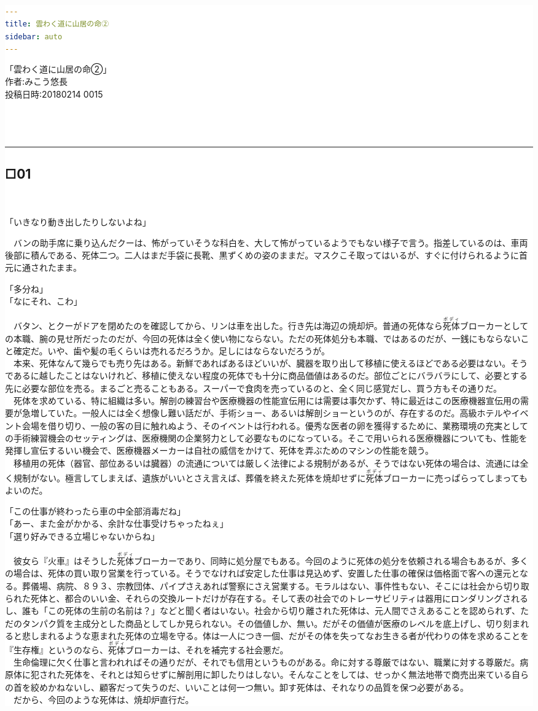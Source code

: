 ```yaml
---
title: 雲わく道に山居の命②
sidebar: auto
---
```

<div class="info">
「雲わく道に山居の命②」</br>
作者:みこう悠長</br>
投稿日時:20180214 0015
</div>
</br>
</br>
</br>

---
<div class="content">

## □01
</br>

「いきなり動き出したりしないよね」</br>

&emsp;バンの助手席に乗り込んだクーは、怖がっていそうな科白を、大して怖がっているようでもない様子で言う。指差しているのは、車両後部に積んである、死体二つ。二人はまだ手袋に長靴、黒ずくめの姿のままだ。マスクこそ取ってはいるが、すぐに付けられるように首元に通されたまま。</br>

「多分ね」</br>
「なにそれ、こわ」</br>

&emsp;バタン、とクーがドアを閉めたのを確認してから、リンは車を出した。行き先は海辺の焼却炉。普通の死体なら<ruby><rb>死体</rb><rt>ボディ</rt></ruby>ブローカーとしての本職、腕の見せ所だったのだが、今回の死体は全く使い物にならない。ただの死体処分も本職、ではあるのだが、一銭にもならないこと確定だ。いや、歯や髪の毛くらいは売れるだろうか。足しにはならないだろうが。</br>
&emsp;本来、死体なんて幾らでも売り先はある。新鮮であればあるほどいいが、臓器を取り出して移植に使えるほどである必要はない。そうであるに越したことはないけれど、移植に使えない程度の死体でも十分に商品価値はあるのだ。部位ごとにバラバラにして、必要とする先に必要な部位を売る。まるごと売ることもある。スーパーで食肉を売っているのと、全く同じ感覚だし、買う方もその通りだ。</br>
&emsp;死体を求めている、特に組織は多い。解剖の練習台や医療機器の性能宣伝用には需要は事欠かず、特に最近はこの医療機器宣伝用の需要が急増していた。一般人には全く想像し難い話だが、手術ショー、あるいは解剖ショーというのが、存在するのだ。高級ホテルやイベント会場を借り切り、一般の客の目に触れぬよう、そのイベントは行われる。優秀な医者の卵を獲得するために、業務環境の充実としての手術練習機会のセッティングは、医療機関の企業努力として必要なものになっている。そこで用いられる医療機器についても、性能を発揮し宣伝するいい機会で、医療機器メーカーは自社の威信をかけて、死体を弄ぶためのマシンの性能を競う。</br>
&emsp;移植用の死体（器官、部位あるいは臓器）の流通については厳しく法律による規制があるが、そうではない死体の場合は、流通には全く規制がない。極言してしまえば、遺族がいいとさえ言えば、葬儀を終えた死体を焼却せずに<ruby><rb>死体</rb><rt>ボディ</rt></ruby>ブローカーに売っぱらってしまってもよいのだ。</br>

「この仕事が終わったら車の中全部消毒だね」</br>
「あー、また金がかかる、余計な仕事受けちゃったねぇ」</br>
「選り好みできる立場じゃないからね」</br>

&emsp;彼女ら『火車』はそうした<ruby><rb>死体</rb><rt>ボディ</rt></ruby>ブローカーであり、同時に処分屋でもある。今回のように死体の処分を依頼される場合もあるが、多くの場合は、死体の買い取り営業を行っている。そうでなければ安定した仕事は見込めず、安置した仕事の確保は価格面で客への還元となる。葬儀場、病院、８９３、宗教団体、パイプさえあれば警察にさえ営業する。モラルはない、事件性もない、そこには社会から切り取られた死体と、都合のいい金、それらの交換ルートだけが存在する。そして表の社会でのトレーサビリティは器用にロンダリングされるし、誰も「この死体の生前の名前は？」などと聞く者はいない。社会から切り離された死体は、元人間でさえあることを認められず、ただのタンパク質を主成分とした商品としてしか見られない。その価値しか、無い。だがその価値が医療のレベルを底上げし、切り刻まれると悲しまれるような恵まれた死体の立場を守る。体は一人につき一個、だがその体を失ってなお生きる者が代わりの体を求めることを『生存権』というのなら、<ruby><rb>死体</rb><rt>ボディ</rt></ruby>ブローカーは、それを補完する社会悪だ。</br>
&emsp;生命倫理に欠く仕事と言われればその通りだが、それでも信用というものがある。命に対する尊厳ではない、職業に対する尊厳だ。病原体に犯された死体を、それとは知らせずに解剖用に卸したりはしない。そんなことをしては、せっかく無法地帯で商売出来ている自らの首を絞めかねないし、顧客だって失うのだ、いいことは何一つ無い。卸す死体は、それなりの品質を保つ必要がある。</br>
&emsp;だから、今回のような死体は、焼却炉直行だ。</br>
